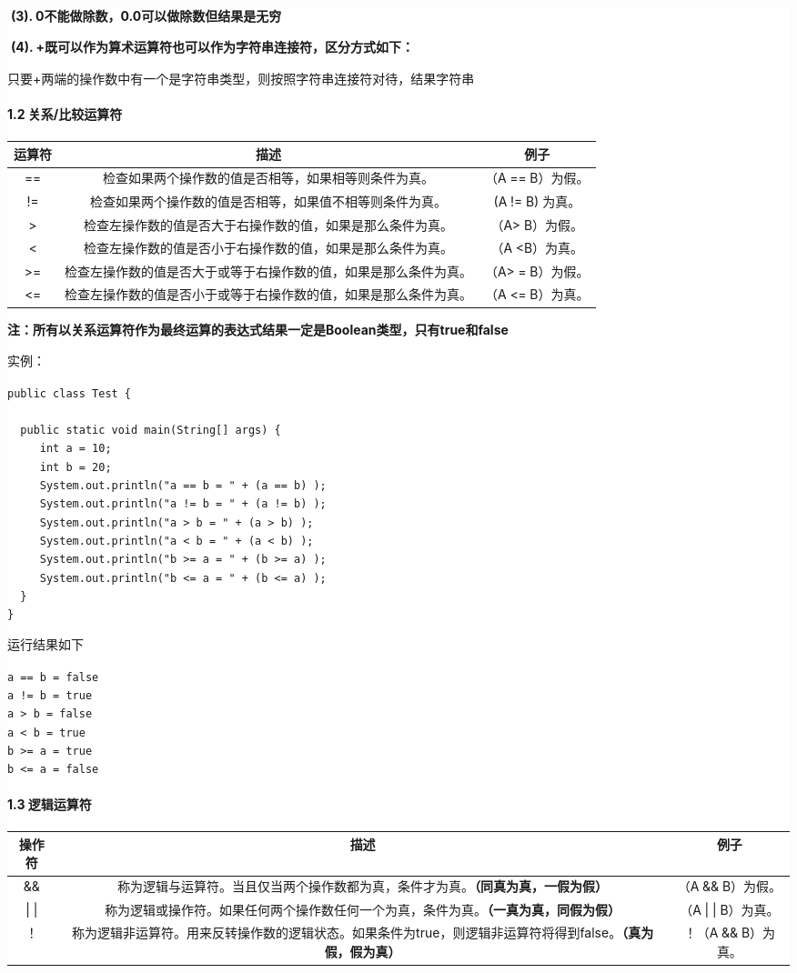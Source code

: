 ​	**(3). 0不能做除数，0.0可以做除数但结果是无穷**

​	**(4). +既可以作为算术运算符也可以作为字符串连接符，区分方式如下：**

​		只要+两端的操作数中有一个是字符串类型，则按照字符串连接符对待，结果字符串

#### 1.2 关系/比较运算符

| 运算符 |                             描述                             |       例子       |
| :----: | :----------------------------------------------------------: | :--------------: |
|   ==   |     检查如果两个操作数的值是否相等，如果相等则条件为真。     | （A == B）为假。 |
|   !=   |   检查如果两个操作数的值是否相等，如果值不相等则条件为真。   | (A != B) 为真。  |
|   >    |  检查左操作数的值是否大于右操作数的值，如果是那么条件为真。  |  （A> B）为假。  |
|   <    |  检查左操作数的值是否小于右操作数的值，如果是那么条件为真。  |  （A <B）为真。  |
|   >=   | 检查左操作数的值是否大于或等于右操作数的值，如果是那么条件为真。 | （A> = B）为假。 |
|   <=   | 检查左操作数的值是否小于或等于右操作数的值，如果是那么条件为真。 | （A <= B）为真。 |

**注：所有以关系运算符作为最终运算的表达式结果一定是Boolean类型，只有true和false**

实例：

```
public class Test {
 
  public static void main(String[] args) {
     int a = 10;
     int b = 20;
     System.out.println("a == b = " + (a == b) );
     System.out.println("a != b = " + (a != b) );
     System.out.println("a > b = " + (a > b) );
     System.out.println("a < b = " + (a < b) );
     System.out.println("b >= a = " + (b >= a) );
     System.out.println("b <= a = " + (b <= a) );
  }
}
```

运行结果如下

```
a == b = false
a != b = true
a > b = false
a < b = true
b >= a = true
b <= a = false
```

#### 1.3 逻辑运算符

| 操作符 |                             描述                             |        例子         |
| :----: | :----------------------------------------------------------: | :-----------------: |
|   &&   | 称为逻辑与运算符。当且仅当两个操作数都为真，条件才为真。**（同真为真，一假为假）** |  （A && B）为假。   |
| \| \|  | 称为逻辑或操作符。如果任何两个操作数任何一个为真，条件为真。**（一真为真，同假为假）** | （A \| \| B）为真。 |
|   ！   | 称为逻辑非运算符。用来反转操作数的逻辑状态。如果条件为true，则逻辑非运算符将得到false。**（真为假，假为真）** | ！（A && B）为真。  |
